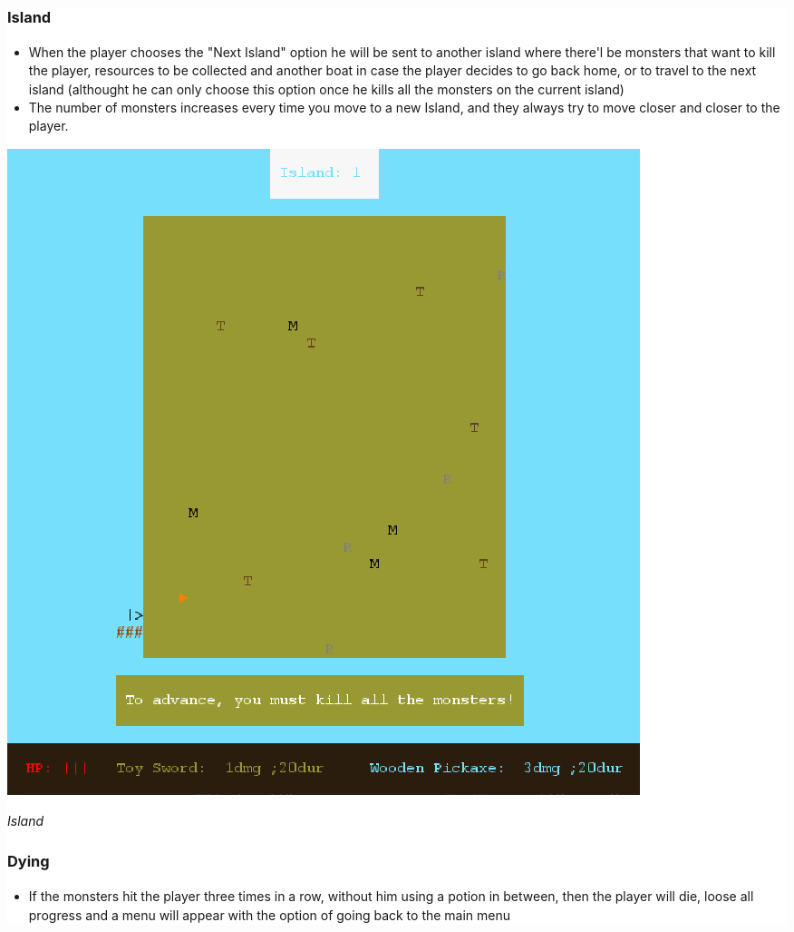 
### **Island**

- When the player chooses the "Next Island" option he will be sent to another island where there'l be monsters that want to kill the player, resources to be collected and another boat in case the player decides to go back home, or to travel to the next island (althought he can only choose this option once he kills all the monsters on the current island)
- The number of monsters increases every time you move to a new Island, and they always try to move closer and closer to the player.

![Island](images/island.png)

*Island*

### **Dying**
- If the monsters hit the player three times in a row, without him using a potion in between, then the player will die, loose all progress and a menu will appear with the option of going back to the main menu
